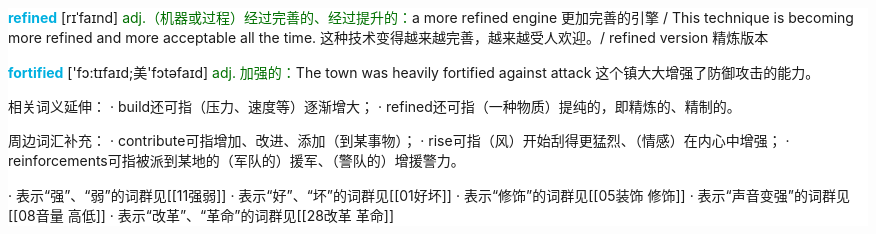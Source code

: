 <font color="sky blue">**refined**</font> [rɪˈfaɪnd]
<font color="rgb(227, 108, 9)">adj.（机器或过程）经过完善的、经过提升的：</font>a more refined engine 更加完善的引擎 / This technique is becoming more refined and more acceptable all the time. 这种技术变得越来越完善，越来越受人欢迎。/ refined version 精炼版本
           
<font color="sky blue">**fortified**</font> ['fɔ:tɪfaɪd;美'fɔtəfaɪd]
<font color="rgb(227, 108, 9)">adj. 加强的：</font>The town was heavily fortified against attack 这个镇大大增强了防御攻击的能力。

相关词义延伸：
· build还可指（压力、速度等）逐渐增大；
· refined还可指（一种物质）提纯的，即精炼的、精制的。

周边词汇补充：
· contribute可指增加、改进、添加（到某事物）；
· rise可指（风）开始刮得更猛烈、（情感）在内心中增强；
· reinforcements可指被派到某地的（军队的）援军、（警队的）增援警力。

· 表示“强”、“弱”的词群见[[11强弱]]
· 表示“好”、“坏”的词群见[[01好坏]]
· 表示“修饰”的词群见[[05装饰 修饰]]
· 表示“声音变强”的词群见[[08音量 高低]]
· 表示“改革”、“革命”的词群见[[28改革 革命]]
